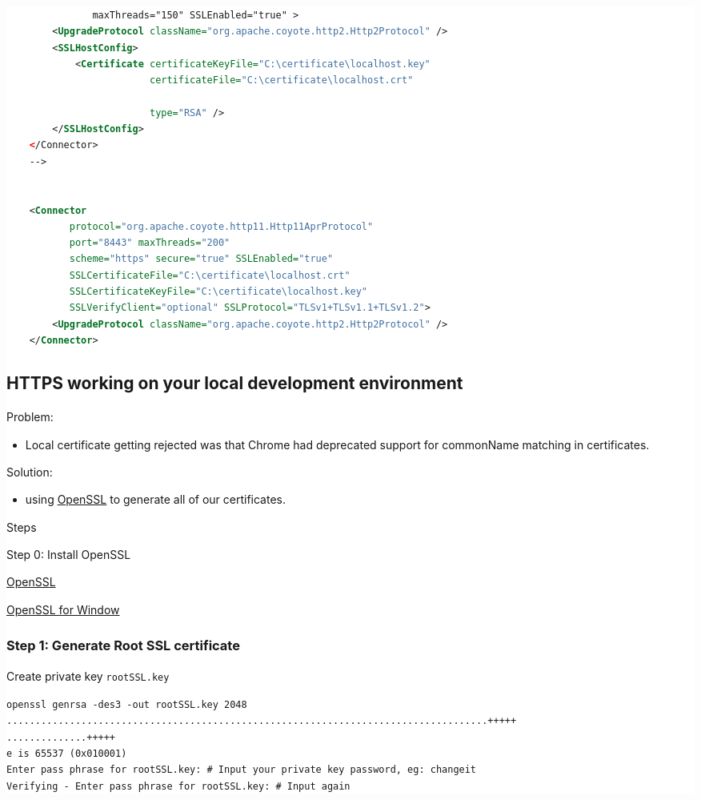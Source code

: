 ```xml
               maxThreads="150" SSLEnabled="true" >
        <UpgradeProtocol className="org.apache.coyote.http2.Http2Protocol" />
        <SSLHostConfig>
            <Certificate certificateKeyFile="C:\certificate\localhost.key"
                         certificateFile="C:\certificate\localhost.crt"
                         
                         type="RSA" />
        </SSLHostConfig>
    </Connector>
	-->
	

	<Connector
           protocol="org.apache.coyote.http11.Http11AprProtocol"
           port="8443" maxThreads="200"
           scheme="https" secure="true" SSLEnabled="true"
           SSLCertificateFile="C:\certificate\localhost.crt"
           SSLCertificateKeyFile="C:\certificate\localhost.key"
           SSLVerifyClient="optional" SSLProtocol="TLSv1+TLSv1.1+TLSv1.2">
		<UpgradeProtocol className="org.apache.coyote.http2.Http2Protocol" />
	</Connector>
```



## HTTPS working on your local development environment

Problem: 

- Local certificate getting rejected was that Chrome had deprecated support for commonName matching in certificates.

Solution: 

- using [OpenSSL](https://www.openssl.org/) to generate all of our certificates.

Steps

Step 0: Install OpenSSL 

[OpenSSL](https://www.openssl.org/)

[OpenSSL for Window](https://wiki.openssl.org/index.php/Binaries)

### Step 1: Generate Root SSL certificate

Create private key `rootSSL.key`

```shell
openssl genrsa -des3 -out rootSSL.key 2048
....................................................................................+++++
..............+++++
e is 65537 (0x010001)
Enter pass phrase for rootSSL.key: # Input your private key password, eg: changeit
Verifying - Enter pass phrase for rootSSL.key: # Input again
```
